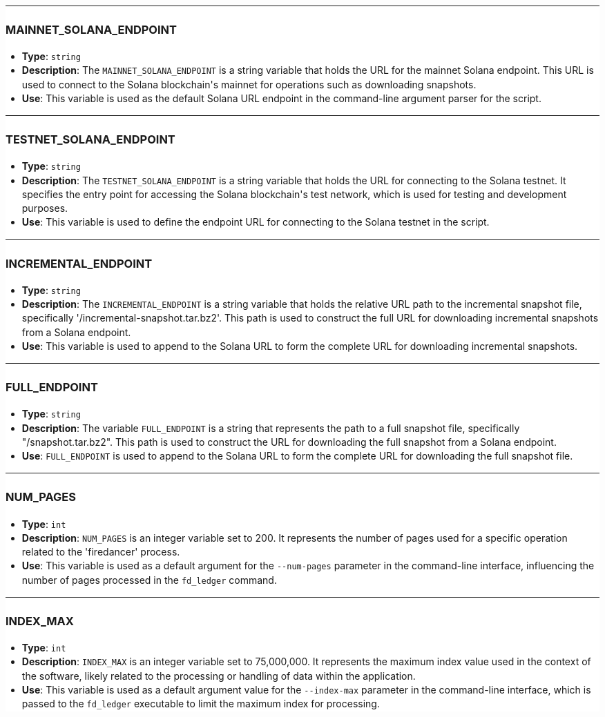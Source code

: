 
---
### MAINNET\_SOLANA\_ENDPOINT
- **Type**: `string`
- **Description**: The `MAINNET_SOLANA_ENDPOINT` is a string variable that holds the URL for the mainnet Solana endpoint. This URL is used to connect to the Solana blockchain's mainnet for operations such as downloading snapshots.
- **Use**: This variable is used as the default Solana URL endpoint in the command-line argument parser for the script.


---
### TESTNET\_SOLANA\_ENDPOINT
- **Type**: `string`
- **Description**: The `TESTNET_SOLANA_ENDPOINT` is a string variable that holds the URL for connecting to the Solana testnet. It specifies the entry point for accessing the Solana blockchain's test network, which is used for testing and development purposes.
- **Use**: This variable is used to define the endpoint URL for connecting to the Solana testnet in the script.


---
### INCREMENTAL\_ENDPOINT
- **Type**: `string`
- **Description**: The `INCREMENTAL_ENDPOINT` is a string variable that holds the relative URL path to the incremental snapshot file, specifically '/incremental-snapshot.tar.bz2'. This path is used to construct the full URL for downloading incremental snapshots from a Solana endpoint.
- **Use**: This variable is used to append to the Solana URL to form the complete URL for downloading incremental snapshots.


---
### FULL\_ENDPOINT
- **Type**: `string`
- **Description**: The variable `FULL_ENDPOINT` is a string that represents the path to a full snapshot file, specifically "/snapshot.tar.bz2". This path is used to construct the URL for downloading the full snapshot from a Solana endpoint.
- **Use**: `FULL_ENDPOINT` is used to append to the Solana URL to form the complete URL for downloading the full snapshot file.


---
### NUM\_PAGES
- **Type**: `int`
- **Description**: `NUM_PAGES` is an integer variable set to 200. It represents the number of pages used for a specific operation related to the 'firedancer' process.
- **Use**: This variable is used as a default argument for the `--num-pages` parameter in the command-line interface, influencing the number of pages processed in the `fd_ledger` command.


---
### INDEX\_MAX
- **Type**: `int`
- **Description**: `INDEX_MAX` is an integer variable set to 75,000,000. It represents the maximum index value used in the context of the software, likely related to the processing or handling of data within the application.
- **Use**: This variable is used as a default argument value for the `--index-max` parameter in the command-line interface, which is passed to the `fd_ledger` executable to limit the maximum index for processing.
